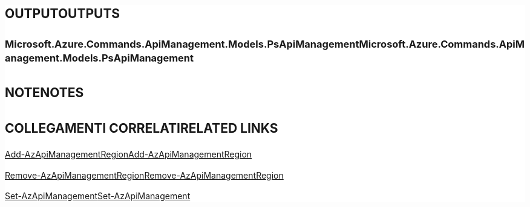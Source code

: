 ## <span data-ttu-id="1ee01-146">OUTPUT</span><span class="sxs-lookup"><span data-stu-id="1ee01-146">OUTPUTS</span></span>

### <span data-ttu-id="1ee01-147">Microsoft.Azure.Commands.ApiManagement.Models.PsApiManagement</span><span class="sxs-lookup"><span data-stu-id="1ee01-147">Microsoft.Azure.Commands.ApiManagement.Models.PsApiManagement</span></span>

## <span data-ttu-id="1ee01-148">NOTE</span><span class="sxs-lookup"><span data-stu-id="1ee01-148">NOTES</span></span>

## <span data-ttu-id="1ee01-149">COLLEGAMENTI CORRELATI</span><span class="sxs-lookup"><span data-stu-id="1ee01-149">RELATED LINKS</span></span>

[<span data-ttu-id="1ee01-150">Add-AzApiManagementRegion</span><span class="sxs-lookup"><span data-stu-id="1ee01-150">Add-AzApiManagementRegion</span></span>](./Add-AzApiManagementRegion.md)

[<span data-ttu-id="1ee01-151">Remove-AzApiManagementRegion</span><span class="sxs-lookup"><span data-stu-id="1ee01-151">Remove-AzApiManagementRegion</span></span>](./Remove-AzApiManagementRegion.md)

[<span data-ttu-id="1ee01-152">Set-AzApiManagement</span><span class="sxs-lookup"><span data-stu-id="1ee01-152">Set-AzApiManagement</span></span>](./Set-AzApiManagement.md)
